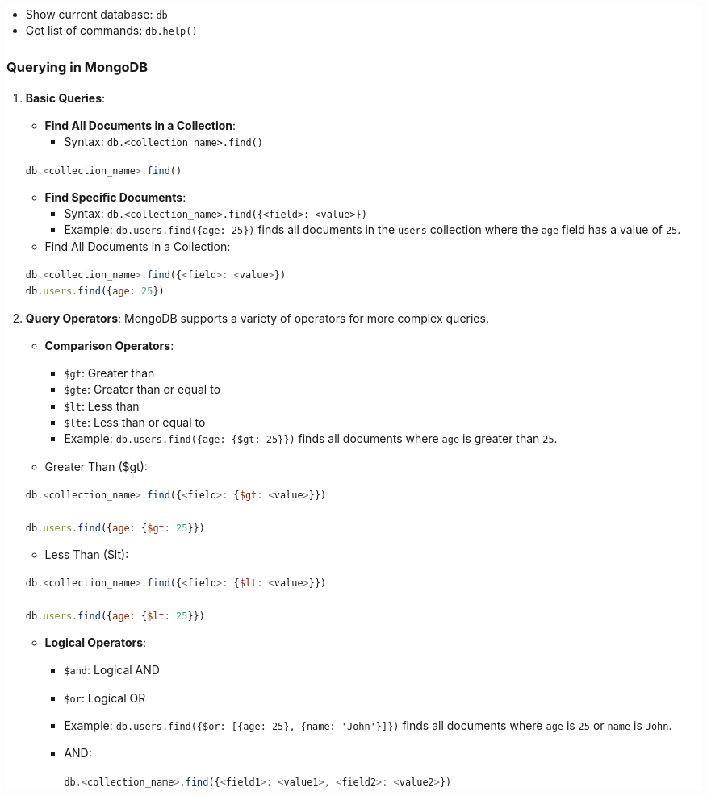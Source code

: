 - Show current database: `db`
- Get list of commands: `db.help()`

### Querying in MongoDB

1. **Basic Queries**:
   - **Find All Documents in a Collection**:
     - Syntax: `db.<collection_name>.find()`

    ```js
    db.<collection_name>.find()
    ```

   - **Find Specific Documents**:
     - Syntax: `db.<collection_name>.find({<field>: <value>})`
     - Example: `db.users.find({age: 25})` finds all documents in the `users` collection where the `age` field has a value of `25`.
   - Find All Documents in a Collection:

    ```js
    db.<collection_name>.find({<field>: <value>})
    db.users.find({age: 25})
    ```

2. **Query Operators**:
   MongoDB supports a variety of operators for more complex queries.
   - **Comparison Operators**:
     - `$gt`: Greater than
     - `$gte`: Greater than or equal to
     - `$lt`: Less than
     - `$lte`: Less than or equal to
     - Example: `db.users.find({age: {$gt: 25}})` finds all documents where `age` is greater than `25`.

   - Greater Than ($gt):

    ```js
    db.<collection_name>.find({<field>: {$gt: <value>}})

    db.users.find({age: {$gt: 25}})
    ```

   - Less Than ($lt):

    ```js
    db.<collection_name>.find({<field>: {$lt: <value>}})

    db.users.find({age: {$lt: 25}})
    ```

   - **Logical Operators**:
     - `$and`: Logical AND
     - `$or`: Logical OR
     - Example: `db.users.find({$or: [{age: 25}, {name: 'John'}]})` finds all documents where `age` is `25` or `name` is `John`.
     - AND:

        ```js
        db.<collection_name>.find({<field1>: <value1>, <field2>: <value2>})
